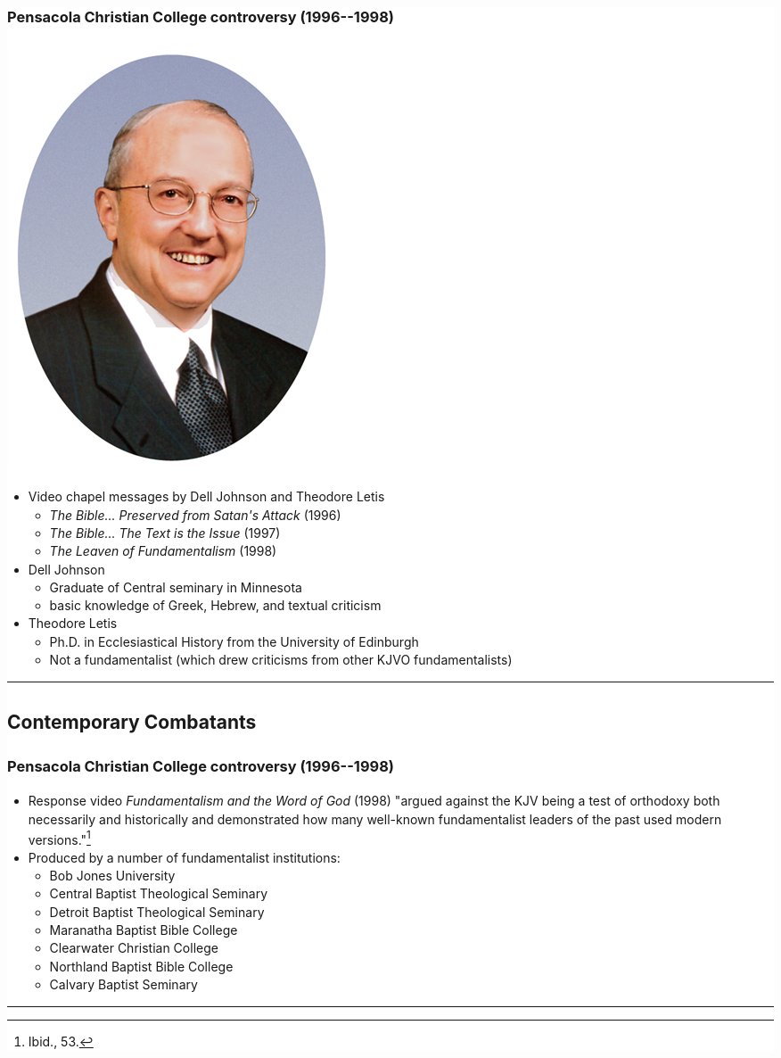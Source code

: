 ### Pensacola Christian College controversy (1996--1998)

![](images/Dr-Dell-Johnson.png)

* Video chapel messages by Dell Johnson and Theodore Letis
	- *The Bible... Preserved from Satan's Attack* (1996)
	- *The Bible... The Text is the Issue* (1997)
	- *The Leaven of Fundamentalism* (1998)
* Dell Johnson
	- Graduate of Central seminary in Minnesota
	- basic knowledge of Greek, Hebrew, and textual criticism
* Theodore Letis
	- Ph.D. in Ecclesiastical History from the University of Edinburgh
	- Not a fundamentalist (which drew criticisms from other KJVO fundamentalists)

--- 

## Contemporary Combatants

### Pensacola Christian College controversy (1996--1998)

* Response video *Fundamentalism and the Word of God* (1998) "argued  against  the  KJV  being  a  test  of  orthodoxy  both necessarily  and  historically  and  demonstrated  how  many  well-known  fundamentalist  leaders  of  the  past used modern versions."[^11]
* Produced by a number of fundamentalist institutions:
	- Bob Jones University
	- Central Baptist Theological Seminary
	- Detroit Baptist Theological Seminary
	- Maranatha Baptist Bible College
	- Clearwater Christian College
	- Northland Baptist Bible College
	- Calvary Baptist Seminary

--- 

[straub]: http://www.centralseminary.edu/about-central/personnel/faculty/jeff-straub
[ruckman-dissertation]: http://library.bju.edu/record=b1130173~S7
[FFileReport]: http://libguides.bju.edu/content.php?pid=64608&sid=1429120
[^1]: Straub, 48.
[^2]: Straub, 48.
[^3]: Hills quoted in Straub, 48.
[^4]: Straub, 47.
[^5]: Fuller quoted in Straub, 49.
[^6]: Ibid.
[^7]: Straub, 49--50.
[^8]: Straub, 50.
[^9]: Ibid.
[^10]: Straub, 51--52.
[^11]: Ibid., 53.
[^12]: Ibid.
[^13]: Ibid.